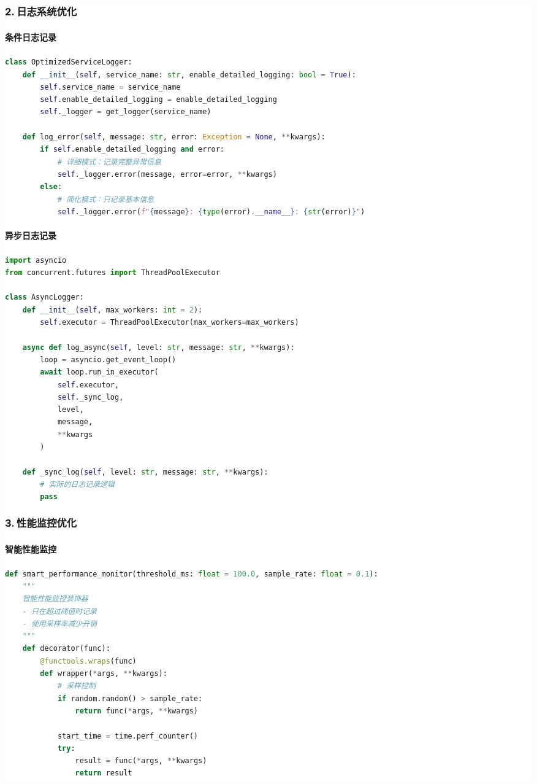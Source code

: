 ### 2. 日志系统优化

#### 条件日志记录
```python
class OptimizedServiceLogger:
    def __init__(self, service_name: str, enable_detailed_logging: bool = True):
        self.service_name = service_name
        self.enable_detailed_logging = enable_detailed_logging
        self._logger = get_logger(service_name)

    def log_error(self, message: str, error: Exception = None, **kwargs):
        if self.enable_detailed_logging and error:
            # 详细模式：记录完整异常信息
            self._logger.error(message, error=error, **kwargs)
        else:
            # 简化模式：只记录基本信息
            self._logger.error(f"{message}: {type(error).__name__}: {str(error)}")
```

#### 异步日志记录
```python
import asyncio
from concurrent.futures import ThreadPoolExecutor

class AsyncLogger:
    def __init__(self, max_workers: int = 2):
        self.executor = ThreadPoolExecutor(max_workers=max_workers)

    async def log_async(self, level: str, message: str, **kwargs):
        loop = asyncio.get_event_loop()
        await loop.run_in_executor(
            self.executor,
            self._sync_log,
            level,
            message,
            **kwargs
        )

    def _sync_log(self, level: str, message: str, **kwargs):
        # 实际的日志记录逻辑
        pass
```

### 3. 性能监控优化

#### 智能性能监控
```python
def smart_performance_monitor(threshold_ms: float = 100.0, sample_rate: float = 0.1):
    """
    智能性能监控装饰器
    - 只在超过阈值时记录
    - 使用采样率减少开销
    """
    def decorator(func):
        @functools.wraps(func)
        def wrapper(*args, **kwargs):
            # 采样控制
            if random.random() > sample_rate:
                return func(*args, **kwargs)

            start_time = time.perf_counter()
            try:
                result = func(*args, **kwargs)
                return result
```